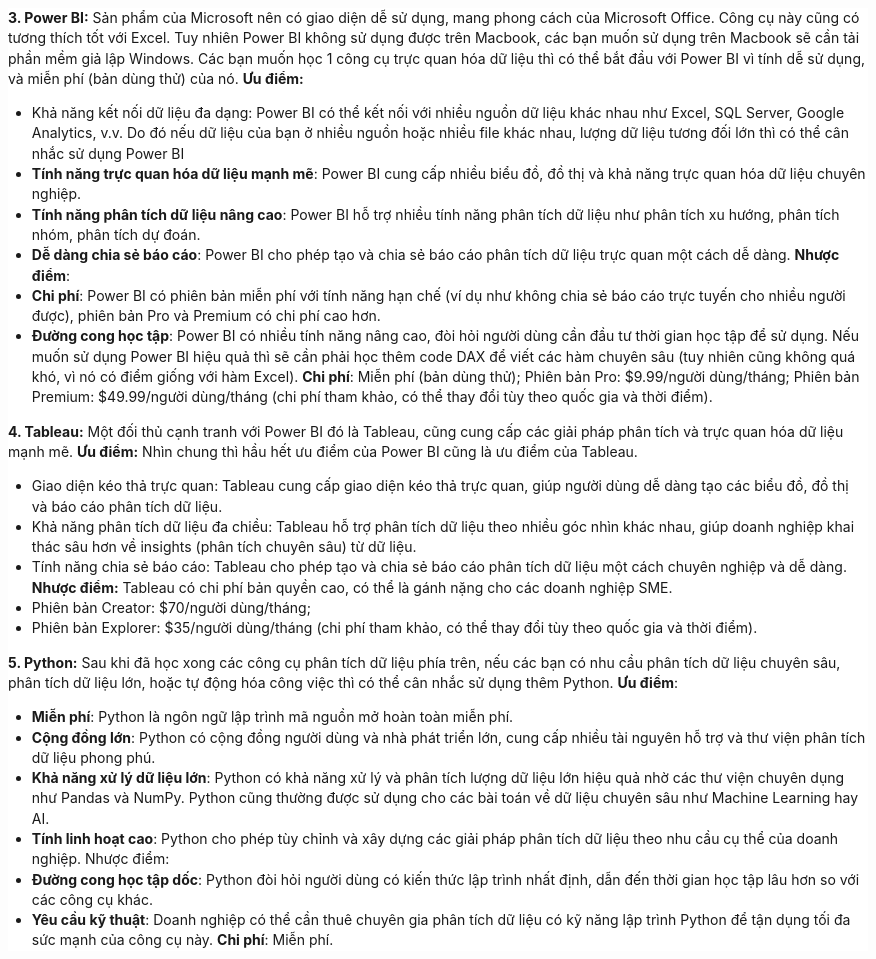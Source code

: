 **3. Power BI:**
Sản phẩm của Microsoft nên có giao diện dễ sử dụng, mang phong cách của Microsoft Office. Công cụ này cũng có tương thích tốt với Excel. Tuy nhiên Power BI không sử dụng được trên Macbook, các bạn muốn sử dụng trên Macbook sẽ cần tải phần mềm giả lập Windows.
Các bạn muốn học 1 công cụ trực quan hóa dữ liệu thì có thể bắt đầu với Power BI vì tính dễ sử dụng, và miễn phí (bản dùng thử) của nó.
**Ưu điểm:**
- Khả năng kết nối dữ liệu đa dạng: Power BI có thể kết nối với nhiều nguồn dữ liệu khác nhau như Excel, SQL Server, Google Analytics, v.v. Do đó nếu dữ liệu của bạn ở nhiều nguồn hoặc nhiều file khác nhau, lượng dữ liệu tương đối lớn thì có thể cân nhắc sử dụng Power BI
- **Tính năng trực quan hóa dữ liệu mạnh mẽ**: Power BI cung cấp nhiều biểu đồ, đồ thị và khả năng trực quan hóa dữ liệu chuyên nghiệp.
- **Tính năng phân tích dữ liệu nâng cao**: Power BI hỗ trợ nhiều tính năng phân tích dữ liệu như phân tích xu hướng, phân tích nhóm, phân tích dự đoán.
- **Dễ dàng chia sẻ báo cáo**: Power BI cho phép tạo và chia sẻ báo cáo phân tích dữ liệu trực quan một cách dễ dàng.
**Nhược điểm**:
- **Chi phí**: Power BI có phiên bản miễn phí với tính năng hạn chế (ví dụ như không chia sẻ báo cáo trực tuyến cho nhiều người được), phiên bản Pro và Premium có chi phí cao hơn.
- **Đường cong học tập**: Power BI có nhiều tính năng nâng cao, đòi hỏi người dùng cần đầu tư thời gian học tập để sử dụng. Nếu muốn sử dụng Power BI hiệu quả thì sẽ cần phải học thêm code DAX để viết các hàm chuyên sâu (tuy nhiên cũng không quá khó, vì nó có điểm giống với hàm Excel).
**Chi phí**: Miễn phí (bản dùng thử); Phiên bản Pro: $9.99/người dùng/tháng; Phiên bản Premium: $49.99/người dùng/tháng (chi phí tham khảo, có thể thay đổi tùy theo quốc gia và thời điểm).

**4. Tableau:**
Một đối thủ cạnh tranh với Power BI đó là Tableau, cũng cung cấp các giải pháp phân tích và trực quan hóa dữ liệu mạnh mẽ.
**Ưu điểm:** Nhìn chung thì hầu hết ưu điểm của Power BI cũng là ưu điểm của Tableau.
- Giao diện kéo thả trực quan: Tableau cung cấp giao diện kéo thả trực quan, giúp người dùng dễ dàng tạo các biểu đồ, đồ thị và báo cáo phân tích dữ liệu.
- Khả năng phân tích dữ liệu đa chiều: Tableau hỗ trợ phân tích dữ liệu theo nhiều góc nhìn khác nhau, giúp doanh nghiệp khai thác sâu hơn về insights (phân tích chuyên sâu) từ dữ liệu.
- Tính năng chia sẻ báo cáo: Tableau cho phép tạo và chia sẻ báo cáo phân tích dữ liệu một cách chuyên nghiệp và dễ dàng.
**Nhược điểm:**  Tableau có chi phí bản quyền cao, có thể là gánh nặng cho các doanh nghiệp SME.
- Phiên bản Creator: $70/người dùng/tháng;
- Phiên bản Explorer: $35/người dùng/tháng (chi phí tham khảo, có thể thay đổi tùy theo quốc gia và thời điểm).

**5. Python:**
Sau khi đã học xong các công cụ phân tích dữ liệu phía trên, nếu các bạn có nhu cầu phân tích dữ liệu chuyên sâu, phân tích dữ liệu lớn, hoặc tự động hóa công việc thì có thể cân nhắc sử dụng thêm Python.
**Ưu điểm**:
- **Miễn phí**: Python là ngôn ngữ lập trình mã nguồn mở hoàn toàn miễn phí.
- **Cộng đồng lớn**: Python có cộng đồng người dùng và nhà phát triển lớn, cung cấp nhiều tài nguyên hỗ trợ và thư viện phân tích dữ liệu phong phú.
- **Khả năng xử lý dữ liệu lớn**: Python có khả năng xử lý và phân tích lượng dữ liệu lớn hiệu quả nhờ các thư viện chuyên dụng như Pandas và NumPy. Python cũng thường được sử dụng cho các bài toán về dữ liệu chuyên sâu như Machine Learning hay AI.
- **Tính linh hoạt cao**: Python cho phép tùy chỉnh và xây dựng các giải pháp phân tích dữ liệu theo nhu cầu cụ thể của doanh nghiệp.
Nhược điểm:
- **Đường cong học tập dốc**: Python đòi hỏi người dùng có kiến thức lập trình nhất định, dẫn đến thời gian học tập lâu hơn so với các công cụ khác.
- **Yêu cầu kỹ thuật**: Doanh nghiệp có thể cần thuê chuyên gia phân tích dữ liệu có kỹ năng lập trình Python để tận dụng tối đa sức mạnh của công cụ này.
**Chi phí**: Miễn phí.
